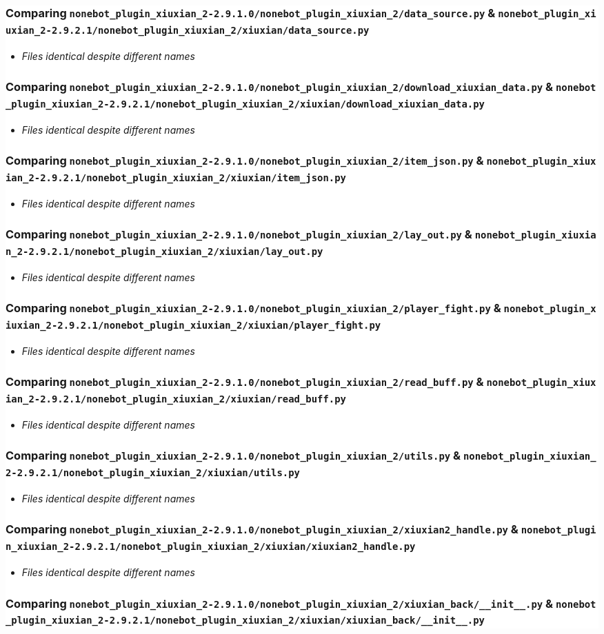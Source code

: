 ### Comparing `nonebot_plugin_xiuxian_2-2.9.1.0/nonebot_plugin_xiuxian_2/data_source.py` & `nonebot_plugin_xiuxian_2-2.9.2.1/nonebot_plugin_xiuxian_2/xiuxian/data_source.py`

 * *Files identical despite different names*

### Comparing `nonebot_plugin_xiuxian_2-2.9.1.0/nonebot_plugin_xiuxian_2/download_xiuxian_data.py` & `nonebot_plugin_xiuxian_2-2.9.2.1/nonebot_plugin_xiuxian_2/xiuxian/download_xiuxian_data.py`

 * *Files identical despite different names*

### Comparing `nonebot_plugin_xiuxian_2-2.9.1.0/nonebot_plugin_xiuxian_2/item_json.py` & `nonebot_plugin_xiuxian_2-2.9.2.1/nonebot_plugin_xiuxian_2/xiuxian/item_json.py`

 * *Files identical despite different names*

### Comparing `nonebot_plugin_xiuxian_2-2.9.1.0/nonebot_plugin_xiuxian_2/lay_out.py` & `nonebot_plugin_xiuxian_2-2.9.2.1/nonebot_plugin_xiuxian_2/xiuxian/lay_out.py`

 * *Files identical despite different names*

### Comparing `nonebot_plugin_xiuxian_2-2.9.1.0/nonebot_plugin_xiuxian_2/player_fight.py` & `nonebot_plugin_xiuxian_2-2.9.2.1/nonebot_plugin_xiuxian_2/xiuxian/player_fight.py`

 * *Files identical despite different names*

### Comparing `nonebot_plugin_xiuxian_2-2.9.1.0/nonebot_plugin_xiuxian_2/read_buff.py` & `nonebot_plugin_xiuxian_2-2.9.2.1/nonebot_plugin_xiuxian_2/xiuxian/read_buff.py`

 * *Files identical despite different names*

### Comparing `nonebot_plugin_xiuxian_2-2.9.1.0/nonebot_plugin_xiuxian_2/utils.py` & `nonebot_plugin_xiuxian_2-2.9.2.1/nonebot_plugin_xiuxian_2/xiuxian/utils.py`

 * *Files identical despite different names*

### Comparing `nonebot_plugin_xiuxian_2-2.9.1.0/nonebot_plugin_xiuxian_2/xiuxian2_handle.py` & `nonebot_plugin_xiuxian_2-2.9.2.1/nonebot_plugin_xiuxian_2/xiuxian/xiuxian2_handle.py`

 * *Files identical despite different names*

### Comparing `nonebot_plugin_xiuxian_2-2.9.1.0/nonebot_plugin_xiuxian_2/xiuxian_back/__init__.py` & `nonebot_plugin_xiuxian_2-2.9.2.1/nonebot_plugin_xiuxian_2/xiuxian/xiuxian_back/__init__.py`
